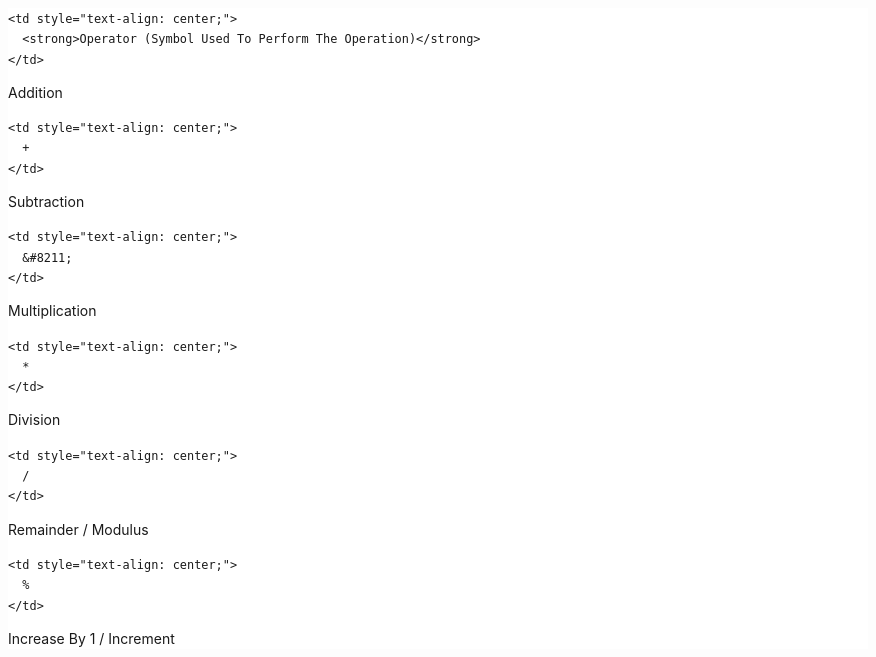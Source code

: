     <td style="text-align: center;">
      <strong>Operator (Symbol Used To Perform The Operation)</strong>
    </td>
  </tr>
  
  <tr>
    <td style="text-align: center;">
      Addition
    </td>
    
    <td style="text-align: center;">
      +
    </td>
  </tr>
  
  <tr>
    <td style="text-align: center;">
      Subtraction
    </td>
    
    <td style="text-align: center;">
      &#8211;
    </td>
  </tr>
  
  <tr>
    <td style="text-align: center;">
      Multiplication
    </td>
    
    <td style="text-align: center;">
      *
    </td>
  </tr>
  
  <tr>
    <td style="text-align: center;">
      Division
    </td>
    
    <td style="text-align: center;">
      /
    </td>
  </tr>
  
  <tr>
    <td style="text-align: center;">
      Remainder / Modulus
    </td>
    
    <td style="text-align: center;">
      %
    </td>
  </tr>
  
  <tr>
    <td style="text-align: center;">
      Increase By 1 / Increment
    </td>
    